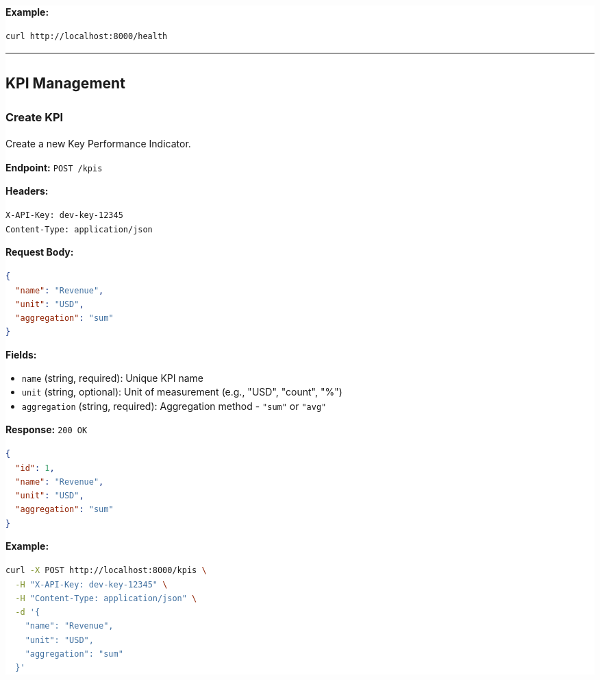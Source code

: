 **Example:**
```bash
curl http://localhost:8000/health
```

---

## KPI Management

### Create KPI

Create a new Key Performance Indicator.

**Endpoint:** `POST /kpis`

**Headers:**
```
X-API-Key: dev-key-12345
Content-Type: application/json
```

**Request Body:**
```json
{
  "name": "Revenue",
  "unit": "USD",
  "aggregation": "sum"
}
```

**Fields:**
- `name` (string, required): Unique KPI name
- `unit` (string, optional): Unit of measurement (e.g., "USD", "count", "%")
- `aggregation` (string, required): Aggregation method - `"sum"` or `"avg"`

**Response:** `200 OK`
```json
{
  "id": 1,
  "name": "Revenue",
  "unit": "USD",
  "aggregation": "sum"
}
```

**Example:**
```bash
curl -X POST http://localhost:8000/kpis \
  -H "X-API-Key: dev-key-12345" \
  -H "Content-Type: application/json" \
  -d '{
    "name": "Revenue",
    "unit": "USD",
    "aggregation": "sum"
  }'
```
